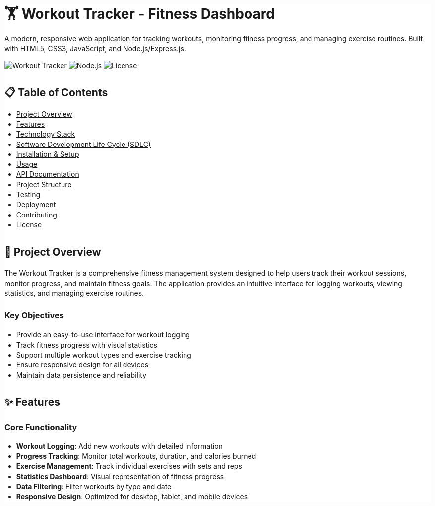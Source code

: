 # 🏋️ Workout Tracker - Fitness Dashboard

A modern, responsive web application for tracking workouts, monitoring fitness progress, and managing exercise routines. Built with HTML5, CSS3, JavaScript, and Node.js/Express.js.

![Workout Tracker](https://img.shields.io/badge/Version-1.0.0-blue)
![Node.js](https://img.shields.io/badge/Node.js-18+-green)
![License](https://img.shields.io/badge/License-MIT-yellow)

## 📋 Table of Contents

- [Project Overview](#project-overview)
- [Features](#features)
- [Technology Stack](#technology-stack)
- [Software Development Life Cycle (SDLC)](#software-development-life-cycle-sdlc)
- [Installation & Setup](#installation--setup)
- [Usage](#usage)
- [API Documentation](#api-documentation)
- [Project Structure](#project-structure)
- [Testing](#testing)
- [Deployment](#deployment)
- [Contributing](#contributing)
- [License](#license)

## 🎯 Project Overview

The Workout Tracker is a comprehensive fitness management system designed to help users track their workout sessions, monitor progress, and maintain fitness goals. The application provides an intuitive interface for logging workouts, viewing statistics, and managing exercise routines.

### Key Objectives
- Provide an easy-to-use interface for workout logging
- Track fitness progress with visual statistics
- Support multiple workout types and exercise tracking
- Ensure responsive design for all devices
- Maintain data persistence and reliability

## ✨ Features

### Core Functionality
- **Workout Logging**: Add new workouts with detailed information
- **Progress Tracking**: Monitor total workouts, duration, and calories burned
- **Exercise Management**: Track individual exercises with sets and reps
- **Statistics Dashboard**: Visual representation of fitness progress
- **Data Filtering**: Filter workouts by type and date
- **Responsive Design**: Optimized for desktop, tablet, and mobile devices
